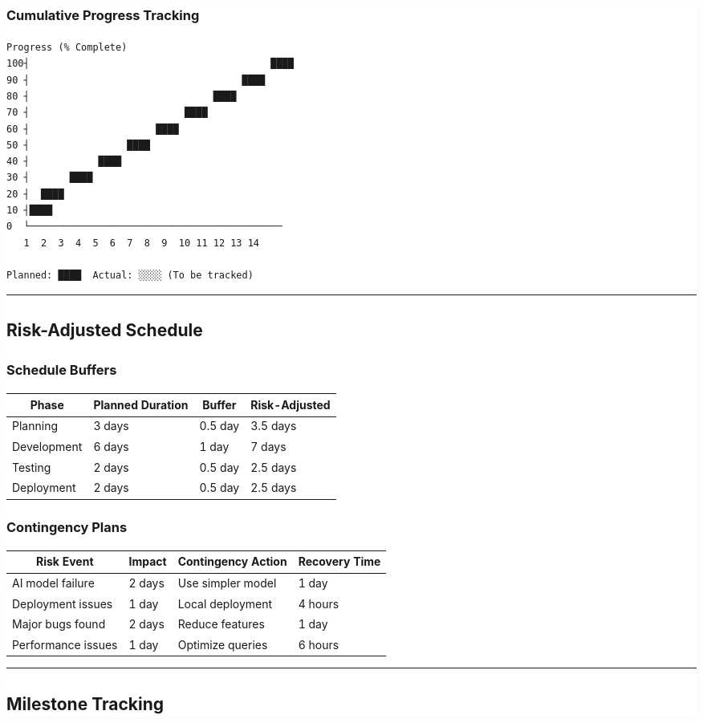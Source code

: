 ### Cumulative Progress Tracking

```
Progress (% Complete)
100┤                                          ████
90 ┤                                     ████
80 ┤                                ████
70 ┤                           ████
60 ┤                      ████
50 ┤                 ████
40 ┤            ████
30 ┤       ████
20 ┤  ████
10 ┤████
0  └────────────────────────────────────────────
   1  2  3  4  5  6  7  8  9  10 11 12 13 14
   
Planned: ████  Actual: ░░░░ (To be tracked)
```

---

## Risk-Adjusted Schedule

### Schedule Buffers

| Phase | Planned Duration | Buffer | Risk-Adjusted |
|-------|-----------------|--------|---------------|
| Planning | 3 days | 0.5 day | 3.5 days |
| Development | 6 days | 1 day | 7 days |
| Testing | 2 days | 0.5 day | 2.5 days |
| Deployment | 2 days | 0.5 day | 2.5 days |

### Contingency Plans

| Risk Event | Impact | Contingency Action | Recovery Time |
|------------|--------|-------------------|---------------|
| AI model failure | 2 days | Use simpler model | 1 day |
| Deployment issues | 1 day | Local deployment | 4 hours |
| Major bugs found | 2 days | Reduce features | 1 day |
| Performance issues | 1 day | Optimize queries | 6 hours |

---

## Milestone Tracking
